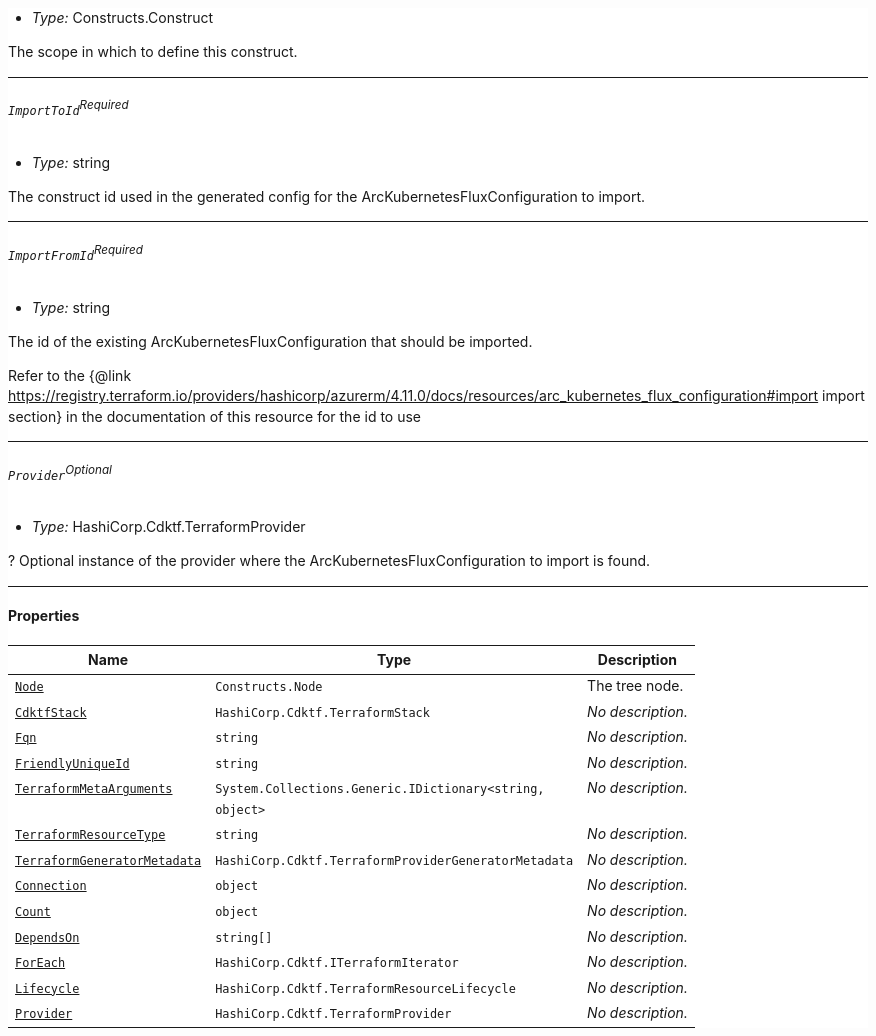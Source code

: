- *Type:* Constructs.Construct

The scope in which to define this construct.

---

###### `ImportToId`<sup>Required</sup> <a name="ImportToId" id="@cdktf/provider-azurerm.arcKubernetesFluxConfiguration.ArcKubernetesFluxConfiguration.generateConfigForImport.parameter.importToId"></a>

- *Type:* string

The construct id used in the generated config for the ArcKubernetesFluxConfiguration to import.

---

###### `ImportFromId`<sup>Required</sup> <a name="ImportFromId" id="@cdktf/provider-azurerm.arcKubernetesFluxConfiguration.ArcKubernetesFluxConfiguration.generateConfigForImport.parameter.importFromId"></a>

- *Type:* string

The id of the existing ArcKubernetesFluxConfiguration that should be imported.

Refer to the {@link https://registry.terraform.io/providers/hashicorp/azurerm/4.11.0/docs/resources/arc_kubernetes_flux_configuration#import import section} in the documentation of this resource for the id to use

---

###### `Provider`<sup>Optional</sup> <a name="Provider" id="@cdktf/provider-azurerm.arcKubernetesFluxConfiguration.ArcKubernetesFluxConfiguration.generateConfigForImport.parameter.provider"></a>

- *Type:* HashiCorp.Cdktf.TerraformProvider

? Optional instance of the provider where the ArcKubernetesFluxConfiguration to import is found.

---

#### Properties <a name="Properties" id="Properties"></a>

| **Name** | **Type** | **Description** |
| --- | --- | --- |
| <code><a href="#@cdktf/provider-azurerm.arcKubernetesFluxConfiguration.ArcKubernetesFluxConfiguration.property.node">Node</a></code> | <code>Constructs.Node</code> | The tree node. |
| <code><a href="#@cdktf/provider-azurerm.arcKubernetesFluxConfiguration.ArcKubernetesFluxConfiguration.property.cdktfStack">CdktfStack</a></code> | <code>HashiCorp.Cdktf.TerraformStack</code> | *No description.* |
| <code><a href="#@cdktf/provider-azurerm.arcKubernetesFluxConfiguration.ArcKubernetesFluxConfiguration.property.fqn">Fqn</a></code> | <code>string</code> | *No description.* |
| <code><a href="#@cdktf/provider-azurerm.arcKubernetesFluxConfiguration.ArcKubernetesFluxConfiguration.property.friendlyUniqueId">FriendlyUniqueId</a></code> | <code>string</code> | *No description.* |
| <code><a href="#@cdktf/provider-azurerm.arcKubernetesFluxConfiguration.ArcKubernetesFluxConfiguration.property.terraformMetaArguments">TerraformMetaArguments</a></code> | <code>System.Collections.Generic.IDictionary<string, object></code> | *No description.* |
| <code><a href="#@cdktf/provider-azurerm.arcKubernetesFluxConfiguration.ArcKubernetesFluxConfiguration.property.terraformResourceType">TerraformResourceType</a></code> | <code>string</code> | *No description.* |
| <code><a href="#@cdktf/provider-azurerm.arcKubernetesFluxConfiguration.ArcKubernetesFluxConfiguration.property.terraformGeneratorMetadata">TerraformGeneratorMetadata</a></code> | <code>HashiCorp.Cdktf.TerraformProviderGeneratorMetadata</code> | *No description.* |
| <code><a href="#@cdktf/provider-azurerm.arcKubernetesFluxConfiguration.ArcKubernetesFluxConfiguration.property.connection">Connection</a></code> | <code>object</code> | *No description.* |
| <code><a href="#@cdktf/provider-azurerm.arcKubernetesFluxConfiguration.ArcKubernetesFluxConfiguration.property.count">Count</a></code> | <code>object</code> | *No description.* |
| <code><a href="#@cdktf/provider-azurerm.arcKubernetesFluxConfiguration.ArcKubernetesFluxConfiguration.property.dependsOn">DependsOn</a></code> | <code>string[]</code> | *No description.* |
| <code><a href="#@cdktf/provider-azurerm.arcKubernetesFluxConfiguration.ArcKubernetesFluxConfiguration.property.forEach">ForEach</a></code> | <code>HashiCorp.Cdktf.ITerraformIterator</code> | *No description.* |
| <code><a href="#@cdktf/provider-azurerm.arcKubernetesFluxConfiguration.ArcKubernetesFluxConfiguration.property.lifecycle">Lifecycle</a></code> | <code>HashiCorp.Cdktf.TerraformResourceLifecycle</code> | *No description.* |
| <code><a href="#@cdktf/provider-azurerm.arcKubernetesFluxConfiguration.ArcKubernetesFluxConfiguration.property.provider">Provider</a></code> | <code>HashiCorp.Cdktf.TerraformProvider</code> | *No description.* |